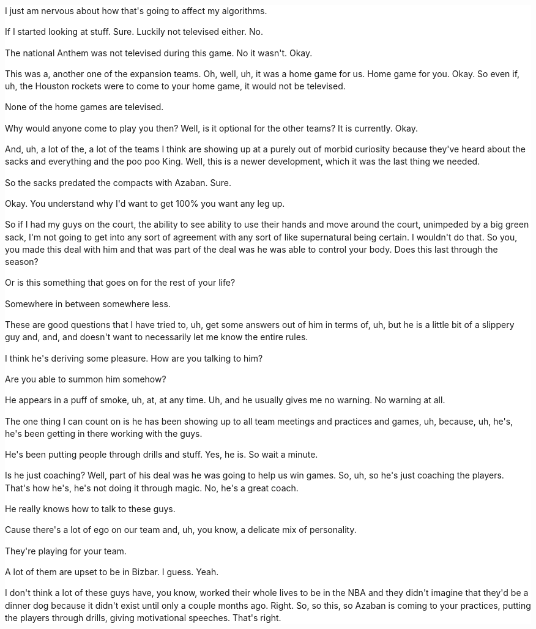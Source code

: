I just am nervous about how that's going to affect my algorithms.

If I started looking at stuff. Sure. Luckily not televised either. No.

The national Anthem was not televised during this game. No it wasn't. Okay.

This was a, another one of the expansion teams. Oh, well, uh, it was a home game for us. Home game for you. Okay. So even if, uh, the Houston rockets were to come to your home game, it would not be televised.

None of the home games are televised.

Why would anyone come to play you then? Well, is it optional for the other teams? It is currently. Okay.

And, uh, a lot of the, a lot of the teams I think are showing up at a purely out of morbid curiosity because they've heard about the sacks and everything and the poo poo King. Well, this is a newer development, which it was the last thing we needed.

So the sacks predated the compacts with Azaban. Sure.

Okay. You understand why I'd want to get 100% you want any leg up.

So if I had my guys on the court, the ability to see ability to use their hands and move around the court, unimpeded by a big green sack, I'm not going to get into any sort of agreement with any sort of like supernatural being certain. I wouldn't do that. So you, you made this deal with him and that was part of the deal was he was able to control your body. Does this last through the season?

Or is this something that goes on for the rest of your life?

Somewhere in between somewhere less.

These are good questions that I have tried to, uh, get some answers out of him in terms of, uh, but he is a little bit of a slippery guy and, and, and doesn't want to necessarily let me know the entire rules.

I think he's deriving some pleasure. How are you talking to him?

Are you able to summon him somehow?

He appears in a puff of smoke, uh, at, at any time. Uh, and he usually gives me no warning. No warning at all.

The one thing I can count on is he has been showing up to all team meetings and practices and games, uh, because, uh, he's, he's been getting in there working with the guys.

He's been putting people through drills and stuff. Yes, he is. So wait a minute.

Is he just coaching? Well, part of his deal was he was going to help us win games. So, uh, so he's just coaching the players. That's how he's, he's not doing it through magic. No, he's a great coach.

He really knows how to talk to these guys.

Cause there's a lot of ego on our team and, uh, you know, a delicate mix of personality.

They're playing for your team.

A lot of them are upset to be in Bizbar. I guess. Yeah.

I don't think a lot of these guys have, you know, worked their whole lives to be in the NBA and they didn't imagine that they'd be a dinner dog because it didn't exist until only a couple months ago. Right. So, so this, so Azaban is coming to your practices, putting the players through drills, giving motivational speeches. That's right.
